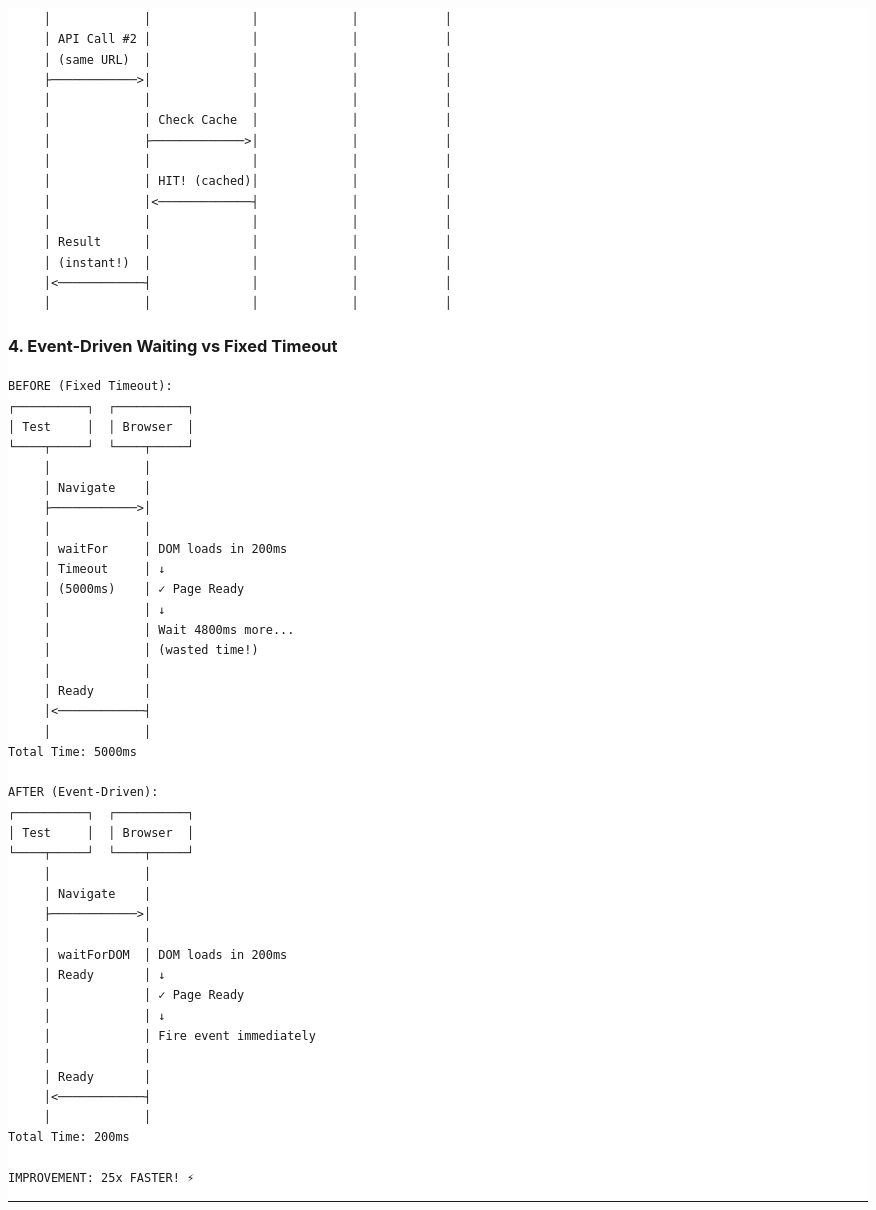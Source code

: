 ```
     │             │              │             │            │
     │ API Call #2 │              │             │            │
     │ (same URL)  │              │             │            │
     ├────────────>│              │             │            │
     │             │              │             │            │
     │             │ Check Cache  │             │            │
     │             ├─────────────>│             │            │
     │             │              │             │            │
     │             │ HIT! (cached)│             │            │
     │             │<─────────────┤             │            │
     │             │              │             │            │
     │ Result      │              │             │            │
     │ (instant!)  │              │             │            │
     │<────────────┤              │             │            │
     │             │              │             │            │
```

### 4. Event-Driven Waiting vs Fixed Timeout

```
BEFORE (Fixed Timeout):
┌──────────┐  ┌──────────┐
│ Test     │  │ Browser  │
└────┬─────┘  └────┬─────┘
     │             │
     │ Navigate    │
     ├────────────>│
     │             │
     │ waitFor     │ DOM loads in 200ms
     │ Timeout     │ ↓
     │ (5000ms)    │ ✓ Page Ready
     │             │ ↓
     │             │ Wait 4800ms more...
     │             │ (wasted time!)
     │             │
     │ Ready       │
     │<────────────┤
     │             │
Total Time: 5000ms

AFTER (Event-Driven):
┌──────────┐  ┌──────────┐
│ Test     │  │ Browser  │
└────┬─────┘  └────┬─────┘
     │             │
     │ Navigate    │
     ├────────────>│
     │             │
     │ waitForDOM  │ DOM loads in 200ms
     │ Ready       │ ↓
     │             │ ✓ Page Ready
     │             │ ↓
     │             │ Fire event immediately
     │             │
     │ Ready       │
     │<────────────┤
     │             │
Total Time: 200ms

IMPROVEMENT: 25x FASTER! ⚡
```

---